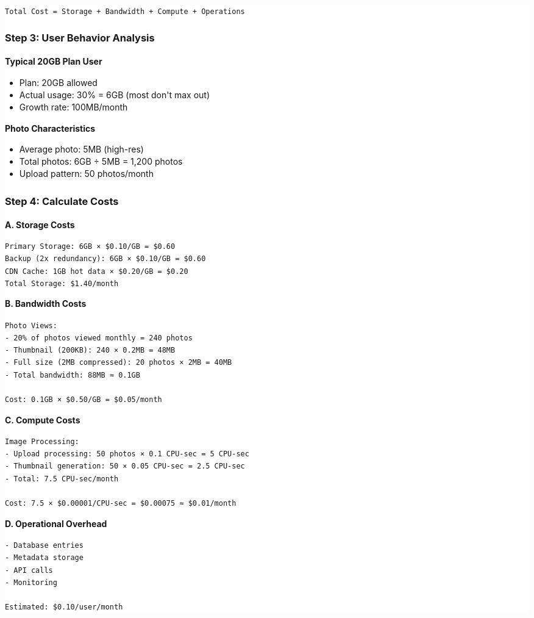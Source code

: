 ```
Total Cost = Storage + Bandwidth + Compute + Operations
```

### Step 3: User Behavior Analysis

**Typical 20GB Plan User**
- Plan: 20GB allowed
- Actual usage: 30% = 6GB (most don't max out)
- Growth rate: 100MB/month

**Photo Characteristics**
- Average photo: 5MB (high-res)
- Total photos: 6GB ÷ 5MB = 1,200 photos
- Upload pattern: 50 photos/month

### Step 4: Calculate Costs

**A. Storage Costs**
```
Primary Storage: 6GB × $0.10/GB = $0.60
Backup (2x redundancy): 6GB × $0.10/GB = $0.60
CDN Cache: 1GB hot data × $0.20/GB = $0.20
Total Storage: $1.40/month
```

**B. Bandwidth Costs**
```
Photo Views:
- 20% of photos viewed monthly = 240 photos
- Thumbnail (200KB): 240 × 0.2MB = 48MB
- Full size (2MB compressed): 20 photos × 2MB = 40MB
- Total bandwidth: 88MB ≈ 0.1GB

Cost: 0.1GB × $0.50/GB = $0.05/month
```

**C. Compute Costs**
```
Image Processing:
- Upload processing: 50 photos × 0.1 CPU-sec = 5 CPU-sec
- Thumbnail generation: 50 × 0.05 CPU-sec = 2.5 CPU-sec
- Total: 7.5 CPU-sec/month

Cost: 7.5 × $0.00001/CPU-sec = $0.00075 ≈ $0.01/month
```

**D. Operational Overhead**
```
- Database entries
- Metadata storage  
- API calls
- Monitoring

Estimated: $0.10/user/month
```

